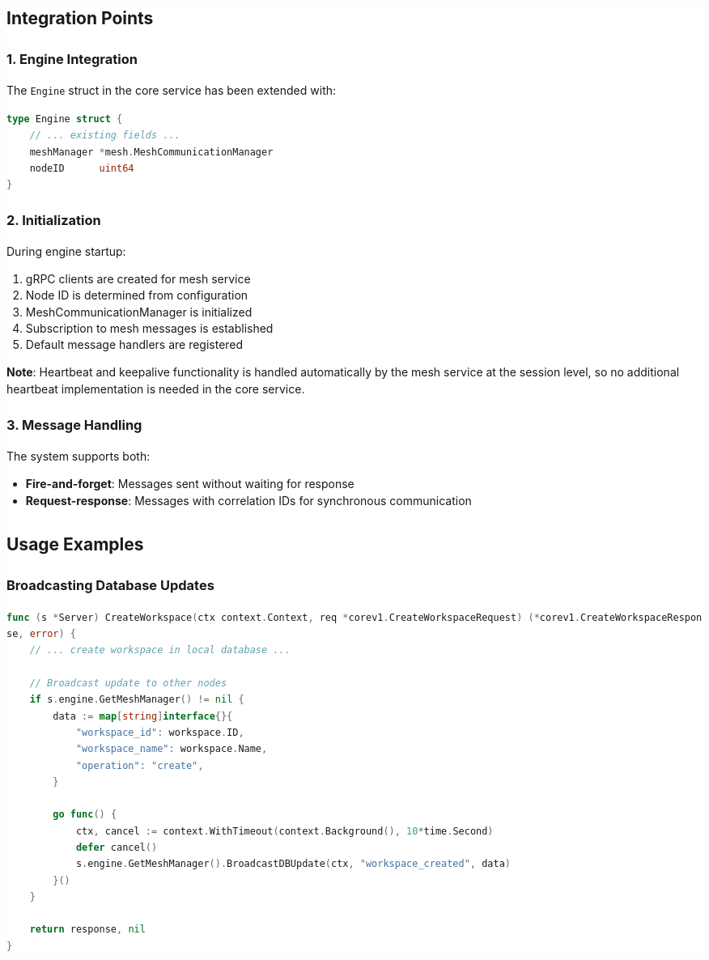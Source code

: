 ## Integration Points

### 1. Engine Integration

The `Engine` struct in the core service has been extended with:

```go
type Engine struct {
    // ... existing fields ...
    meshManager *mesh.MeshCommunicationManager
    nodeID      uint64
}
```

### 2. Initialization

During engine startup:

1. gRPC clients are created for mesh service
2. Node ID is determined from configuration
3. MeshCommunicationManager is initialized
4. Subscription to mesh messages is established
5. Default message handlers are registered

**Note**: Heartbeat and keepalive functionality is handled automatically by the mesh service at the session level, so no additional heartbeat implementation is needed in the core service.

### 3. Message Handling

The system supports both:

- **Fire-and-forget**: Messages sent without waiting for response
- **Request-response**: Messages with correlation IDs for synchronous communication

## Usage Examples

### Broadcasting Database Updates

```go
func (s *Server) CreateWorkspace(ctx context.Context, req *corev1.CreateWorkspaceRequest) (*corev1.CreateWorkspaceResponse, error) {
    // ... create workspace in local database ...
    
    // Broadcast update to other nodes
    if s.engine.GetMeshManager() != nil {
        data := map[string]interface{}{
            "workspace_id": workspace.ID,
            "workspace_name": workspace.Name,
            "operation": "create",
        }
        
        go func() {
            ctx, cancel := context.WithTimeout(context.Background(), 10*time.Second)
            defer cancel()
            s.engine.GetMeshManager().BroadcastDBUpdate(ctx, "workspace_created", data)
        }()
    }
    
    return response, nil
}
```
